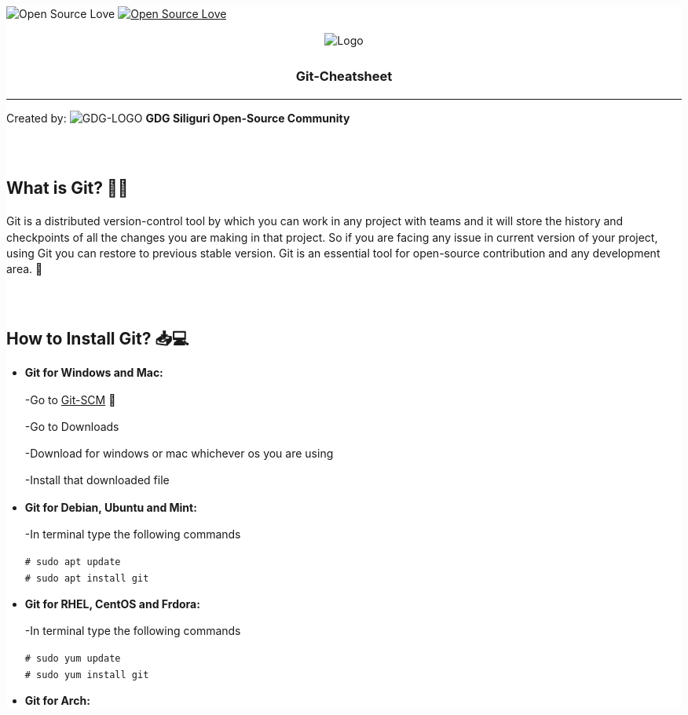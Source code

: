 ![Open Source Love](https://badges.frapsoft.com/os/v1/open-source.svg?v=103)  [![Open Source Love](https://img.shields.io/badge/License-MIT-green.svg)](LICENSE.md)                                                    



<p align="center">
    <img src="Images/git-logo.png" alt="Logo" height="60">
<h3 align="center">Git-Cheatsheet</h3></p>

---

Created by: <img src="Images/gdg-logo-trans.png" alt="GDG-LOGO" width="32px">  <b>GDG Siliguri Open-Source Community</b>

<p><br /></p>

## What is Git? :thinking::syringe:



Git is a distributed version-control tool by which you can work in any project with teams and it will store the history and checkpoints of all the changes you are making in that project. So if you are facing any issue in current version of your project, using Git you can restore to previous stable version. Git is an essential tool for open-source contribution and any development area. :pill:

<br>

## How to Install Git? :inbox_tray::computer:

* **Git for Windows and Mac:**

  -Go to [Git-SCM](https://git-scm.com/) :beginner:

  -Go to Downloads

  -Download for windows or mac whichever os you are using

  -Install that downloaded file



* **Git for Debian, Ubuntu and Mint:**

  -In terminal type the following commands

  ```
  # sudo apt update
  # sudo apt install git
  ```


* **Git for RHEL, CentOS and Frdora:**

  -In terminal type the following commands

  ```
  # sudo yum update
  # sudo yum install git
  ```


* **Git for Arch:**
